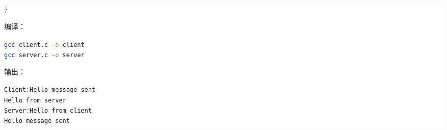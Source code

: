 ```c
} 
```

编译：

```bash
gcc client.c -o client
gcc server.c -o server
```

输出：

```bash
Client:Hello message sent
Hello from server
Server:Hello from client
Hello message sent
```
